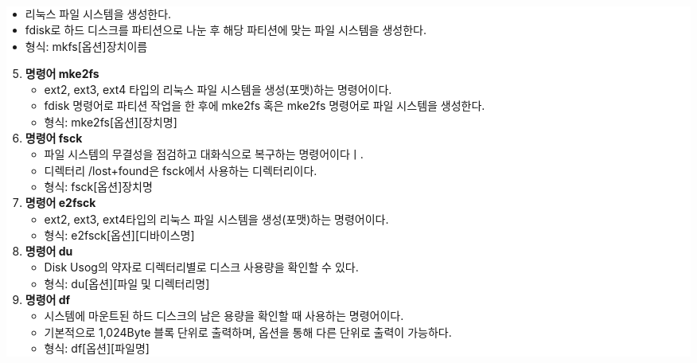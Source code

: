    - 리눅스 파일 시스템을 생성한다.
   - fdisk로 하드 디스크를 파티션으로 나눈 후 해당 파티션에 맞는 파일 시스템을 생성한다.
   - 형식: mkfs[옵션]장치이름
5. **명령어 mke2fs**
   - ext2, ext3, ext4 타입의 리눅스 파일 시스템을 생성(포맷)하는 명령어이다.
   - fdisk 명령어로 파티션 작업을 한 후에 mke2fs 혹은 mke2fs 명령어로 파일 시스템을 생성한다.
   - 형식: mke2fs[옵션][장치명]
6. **명령어 fsck**
   - 파일 시스템의 무결성을 점검하고 대화식으로 복구하는 명령어이다ㅣ.
   - 디렉터리 /lost+found은 fsck에서 사용하는 디렉터리이다.
   - 형식: fsck[옵션]장치명
7. **명령어 e2fsck**
   - ext2, ext3, ext4타입의 리눅스 파일 시스템을 생성(포맷)하는 명령어이다.
   - 형식: e2fsck[옵션][디바이스명]
8. **명령어 du**
    - Disk Usog의 약자로 디렉터리별로 디스크 사용량을 확인할 수 있다.
    - 형식: du[옵션][파일 및 디렉터리명]
9.  **명령어 df**
    - 시스템에 마운트된 하드 디스크의 남은 용량을 확인할 때 사용하는 명령어이다.
    - 기본적으로 1,024Byte 블록 단위로 출력하며, 옵션을 통해 다른 단위로 출력이 가능하다.
    - 형식: df[옵션][파일명]